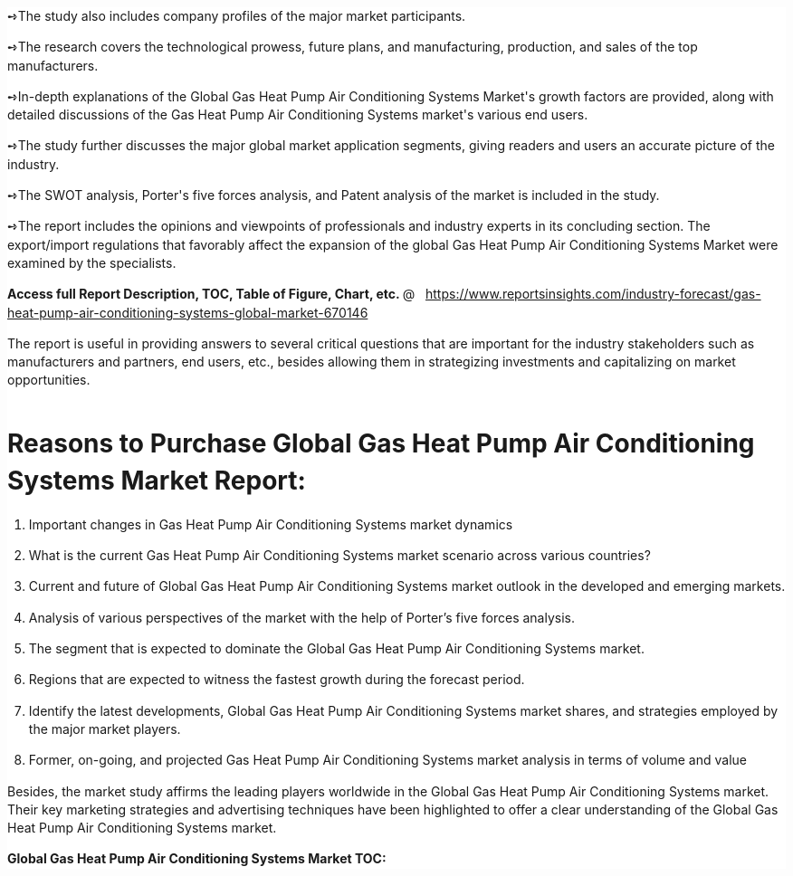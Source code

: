 ➺The study also includes company profiles of the major market participants.

➺The research covers the technological prowess, future plans, and manufacturing, production, and sales of the top manufacturers.

➺In-depth explanations of the Global Gas Heat Pump Air Conditioning Systems Market's growth factors are provided, along with detailed discussions of the Gas Heat Pump Air Conditioning Systems market's various end users.

➺The study further discusses the major global market application segments, giving readers and users an accurate picture of the industry.

➺The SWOT analysis, Porter's five forces analysis, and Patent analysis of the market is included in the study.

➺The report includes the opinions and viewpoints of professionals and industry experts in its concluding section. The export/import regulations that favorably affect the expansion of the global Gas Heat Pump Air Conditioning Systems Market were examined by the specialists.

<strong>Access full Report Description, TOC, Table of Figure, Chart, etc. </strong>@   <a href=https://www.reportsinsights.com/industry-forecast/gas-heat-pump-air-conditioning-systems-global-market-670146 style=color:#0000ff;>https://www.reportsinsights.com/industry-forecast/gas-heat-pump-air-conditioning-systems-global-market-670146</a>

The report is useful in providing answers to several critical questions that are important for the industry stakeholders such as manufacturers and partners, end users, etc., besides allowing them in strategizing investments and capitalizing on market opportunities.

# <strong>Reasons to Purchase Global Gas Heat Pump Air Conditioning Systems Market Report:</strong>

1. Important changes in Gas Heat Pump Air Conditioning Systems market dynamics

2. What is the current Gas Heat Pump Air Conditioning Systems market scenario across various countries?

3. Current and future of Global Gas Heat Pump Air Conditioning Systems market outlook in the developed and emerging markets.

4. Analysis of various perspectives of the market with the help of Porter’s five forces analysis.

5. The segment that is expected to dominate the Global Gas Heat Pump Air Conditioning Systems market.

6. Regions that are expected to witness the fastest growth during the forecast period.

7. Identify the latest developments, Global Gas Heat Pump Air Conditioning Systems market shares, and strategies employed by the major market players.

8. Former, on-going, and projected Gas Heat Pump Air Conditioning Systems market analysis in terms of volume and value

Besides, the market study affirms the leading players worldwide in the Global Gas Heat Pump Air Conditioning Systems market. Their key marketing strategies and advertising techniques have been highlighted to offer a clear understanding of the Global Gas Heat Pump Air Conditioning Systems market.

<strong>Global Gas Heat Pump Air Conditioning Systems Market TOC:</strong>
